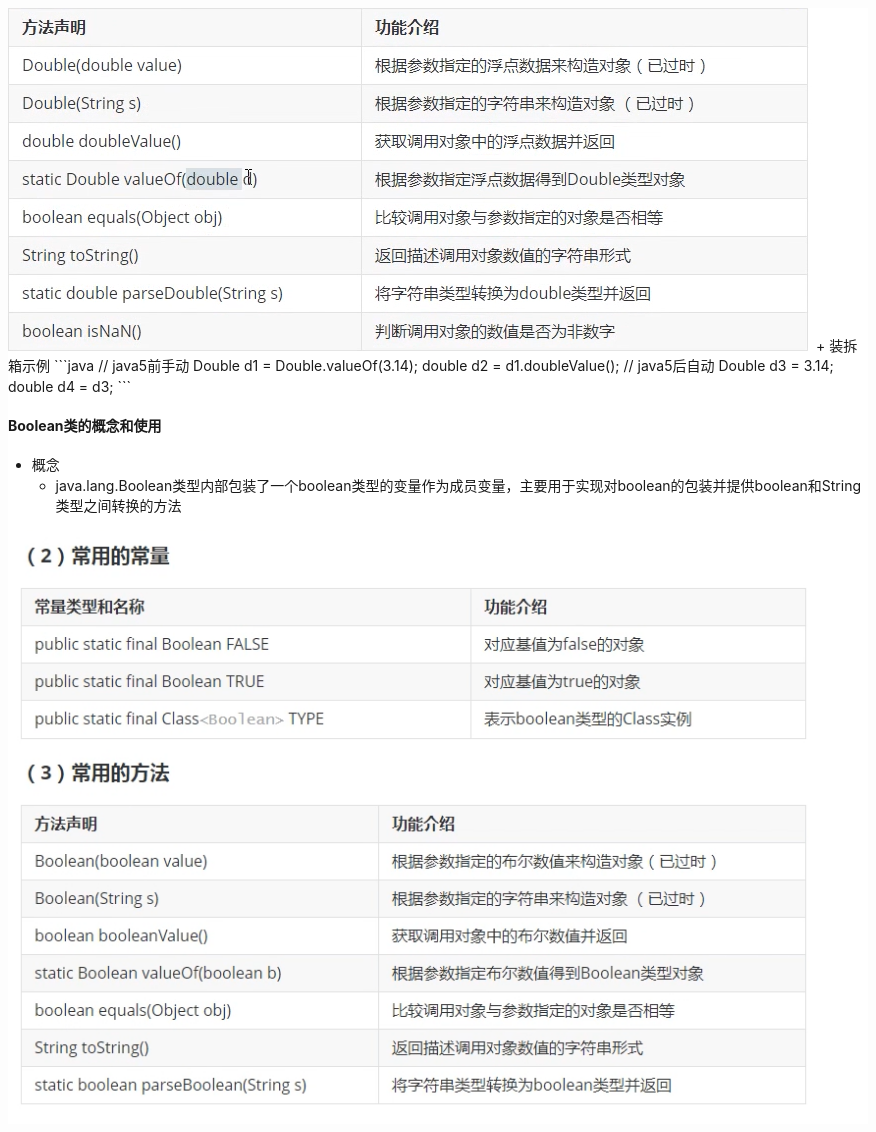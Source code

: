 <img src="../../images/Double-methods.png">
+ 装拆箱示例
    ```java
        // java5前手动
        Double d1 = Double.valueOf(3.14);
        double d2 = d1.doubleValue();
        // java5后自动
        Double d3 = 3.14;
        double d4 = d3;
    ```

#### Boolean类的概念和使用
+ 概念
    + java.lang.Boolean类型内部包装了一个boolean类型的变量作为成员变量，主要用于实现对boolean的包装并提供boolean和String类型之间转换的方法
<img src="../../images/Boolean.png">
